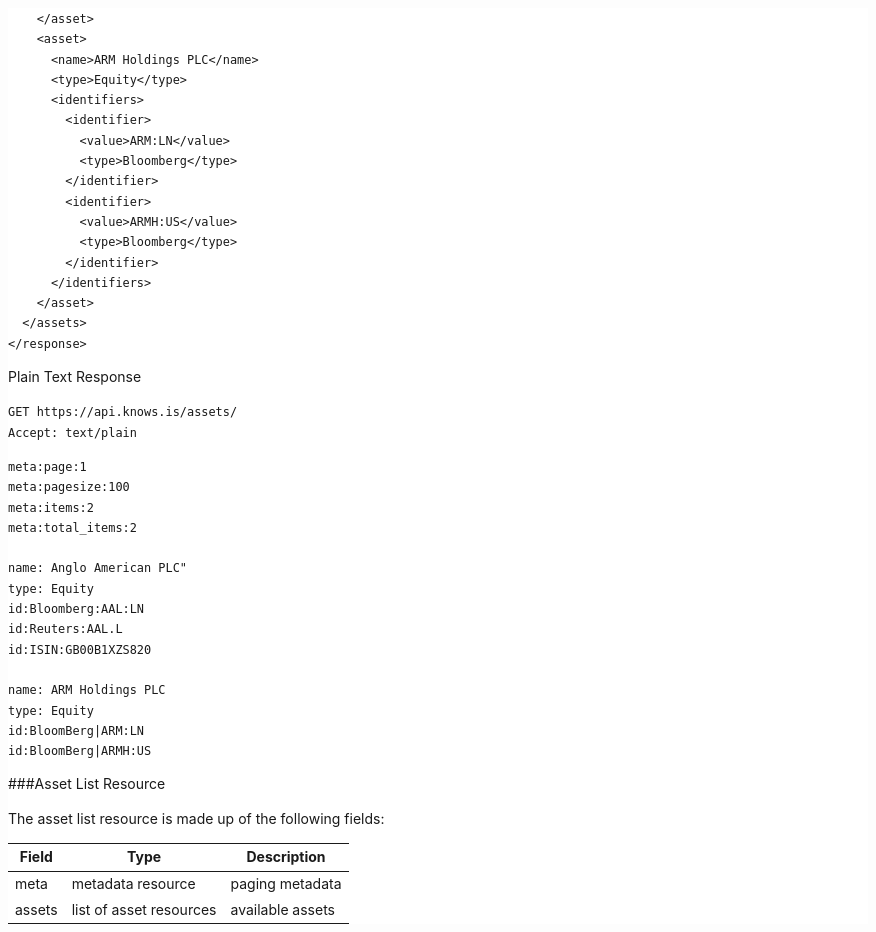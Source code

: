 ```
    </asset>
    <asset>
      <name>ARM Holdings PLC</name>
      <type>Equity</type>
      <identifiers>
        <identifier>
          <value>ARM:LN</value>
          <type>Bloomberg</type>
        </identifier>
        <identifier>
          <value>ARMH:US</value>
          <type>Bloomberg</type>
        </identifier>
      </identifiers>
    </asset>
  </assets>
</response>
```


Plain Text Response

```
GET https://api.knows.is/assets/
Accept: text/plain
```

```
meta:page:1
meta:pagesize:100
meta:items:2
meta:total_items:2

name: Anglo American PLC"
type: Equity
id:Bloomberg:AAL:LN
id:Reuters:AAL.L
id:ISIN:GB00B1XZS820 

name: ARM Holdings PLC
type: Equity
id:BloomBerg|ARM:LN
id:BloomBerg|ARMH:US
```



###Asset List Resource

The asset list resource is made up of the following fields:

<table>
  <thead><tr><th>Field</th><th>Type</th><th>Description</th></tr></thead>
  <tbody>
    <tr><td>meta</td><td>metadata resource</td><td>paging metadata</td></tr>
    <tr><td>assets</td><td>list of asset resources</td><td>available assets</td></tr>
  </tbody>
</table>
